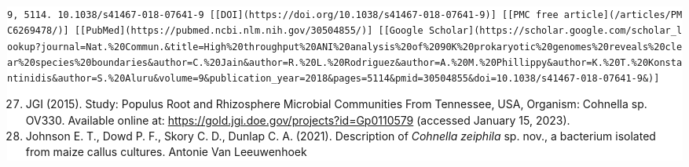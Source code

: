     9, 5114. 10.1038/s41467-018-07641-9 [[DOI](https://doi.org/10.1038/s41467-018-07641-9)] [[PMC free article](/articles/PMC6269478/)] [[PubMed](https://pubmed.ncbi.nlm.nih.gov/30504855/)] [[Google Scholar](https://scholar.google.com/scholar_lookup?journal=Nat.%20Commun.&title=High%20throughput%20ANI%20analysis%20of%2090K%20prokaryotic%20genomes%20reveals%20clear%20species%20boundaries&author=C.%20Jain&author=R.%20L.%20Rodriguez&author=A.%20M.%20Phillippy&author=K.%20T.%20Konstantinidis&author=S.%20Aluru&volume=9&publication_year=2018&pages=5114&pmid=30504855&doi=10.1038/s41467-018-07641-9&)]
27. JGI (2015). Study: Populus Root and Rhizosphere Microbial Communities From Tennessee, USA, Organism: Cohnella sp. OV330. Available online at: <https://gold.jgi.doe.gov/projects?id=Gp0110579> (accessed January 15, 2023).
28. Johnson E. T., Dowd P. F., Skory C. D., Dunlap C. A. (2021). Description of *Cohnella zeiphila* sp. nov., a bacterium isolated from maize callus cultures. Antonie Van Leeuwenhoek
